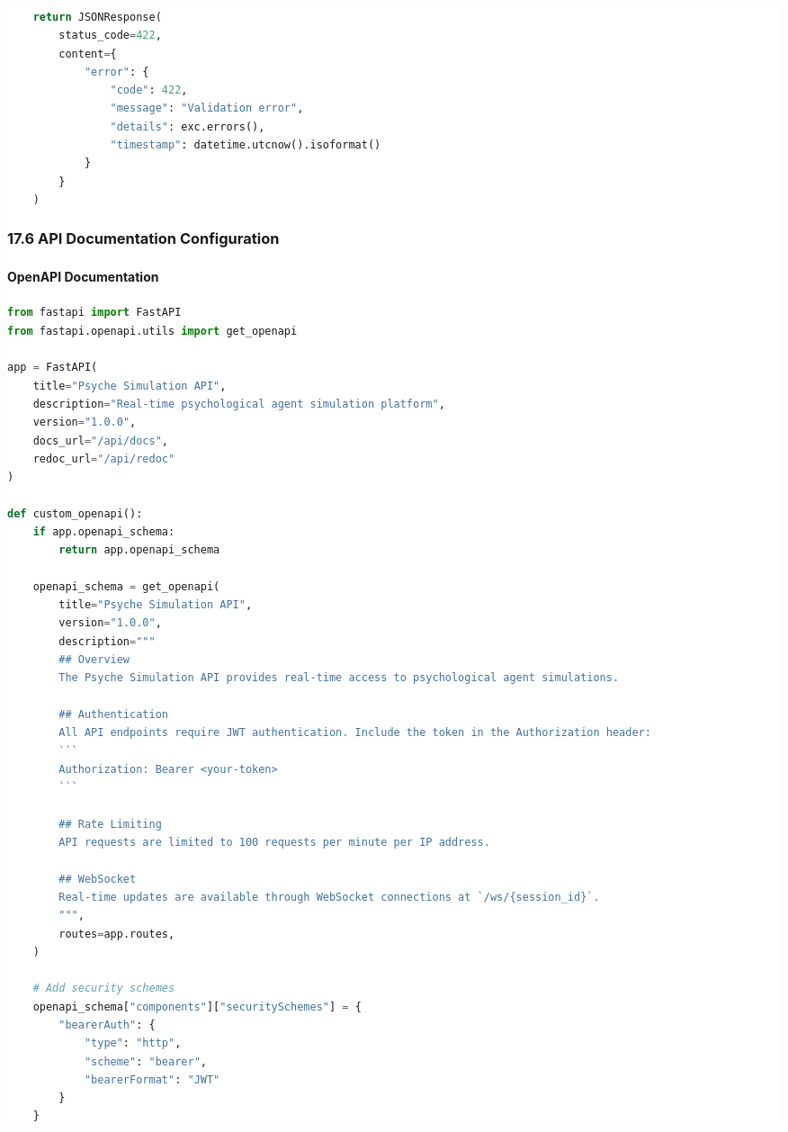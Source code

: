 ```python
    return JSONResponse(
        status_code=422,
        content={
            "error": {
                "code": 422,
                "message": "Validation error",
                "details": exc.errors(),
                "timestamp": datetime.utcnow().isoformat()
            }
        }
    )
```

### 17.6 API Documentation Configuration

#### OpenAPI Documentation
```python
from fastapi import FastAPI
from fastapi.openapi.utils import get_openapi

app = FastAPI(
    title="Psyche Simulation API",
    description="Real-time psychological agent simulation platform",
    version="1.0.0",
    docs_url="/api/docs",
    redoc_url="/api/redoc"
)

def custom_openapi():
    if app.openapi_schema:
        return app.openapi_schema
        
    openapi_schema = get_openapi(
        title="Psyche Simulation API",
        version="1.0.0",
        description="""
        ## Overview
        The Psyche Simulation API provides real-time access to psychological agent simulations.
        
        ## Authentication
        All API endpoints require JWT authentication. Include the token in the Authorization header:
        ```
        Authorization: Bearer <your-token>
        ```
        
        ## Rate Limiting
        API requests are limited to 100 requests per minute per IP address.
        
        ## WebSocket
        Real-time updates are available through WebSocket connections at `/ws/{session_id}`.
        """,
        routes=app.routes,
    )
    
    # Add security schemes
    openapi_schema["components"]["securitySchemes"] = {
        "bearerAuth": {
            "type": "http",
            "scheme": "bearer",
            "bearerFormat": "JWT"
        }
    }
```